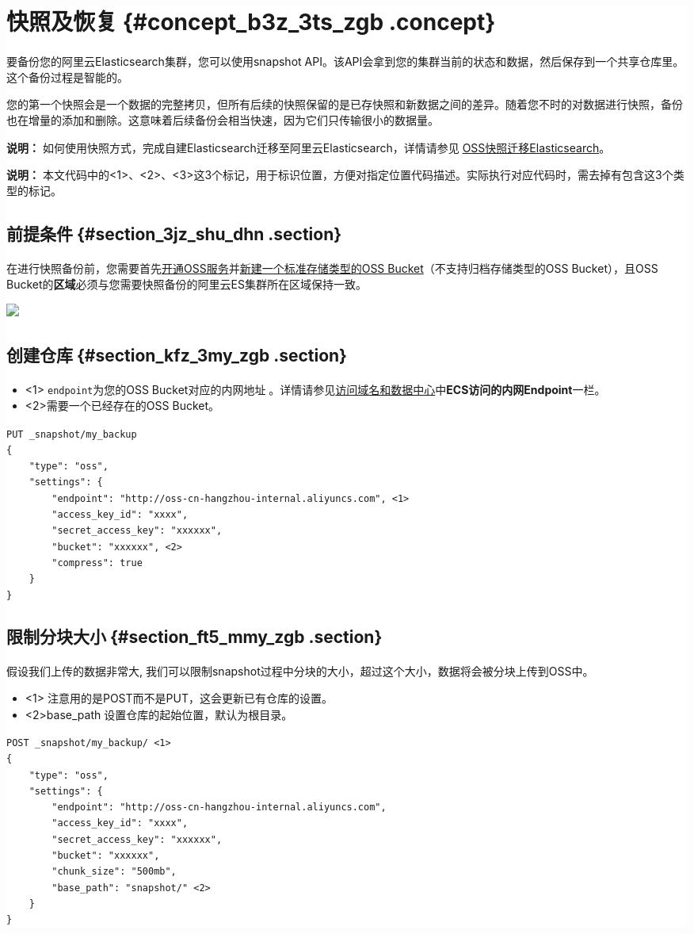 # 快照及恢复 {#concept_b3z_3ts_zgb .concept}

要备份您的阿里云Elasticsearch集群，您可以使用snapshot API。该API会拿到您的集群当前的状态和数据，然后保存到一个共享仓库里。这个备份过程是智能的。

您的第一个快照会是一个数据的完整拷贝，但所有后续的快照保留的是已存快照和新数据之间的差异。随着您不时的对数据进行快照，备份也在增量的添加和删除。这意味着后续备份会相当快速，因为它们只传输很小的数据量。

**说明：** 如何使用快照方式，完成自建Elasticsearch迁移至阿里云Elasticsearch，详情请参见 [OSS快照迁移Elasticsearch](https://github.com/zhichen/elasticsearch-repository-oss/wiki/OSS%E5%BF%AB%E7%85%A7%E8%BF%81%E7%A7%BB)。

**说明：** 本文代码中的<1\>、<2\>、<3\>这3个标记，用于标识位置，方便对指定位置代码描述。实际执行对应代码时，需去掉有包含这3个类型的标记。

## 前提条件 {#section_3jz_shu_dhn .section}

在进行快照备份前，您需要首先[开通OSS服务](../../../../cn.zh-CN/快速入门/开通OSS服务.md#)并[新建一个标准存储类型的OSS Bucket](../../../../cn.zh-CN/快速入门/创建存储空间.md#)（不支持归档存储类型的OSS Bucket），且OSS Bucket的**区域**必须与您需要快照备份的阿里云ES集群所在区域保持一致。

![](http://static-aliyun-doc.oss-cn-hangzhou.aliyuncs.com/assets/img/134303/156032316949122_zh-CN.png)

## 创建仓库 {#section_kfz_3my_zgb .section}

-   <1\> `endpoint`为您的OSS Bucket对应的内网地址 。详情请参见[访问域名和数据中心](../../../../cn.zh-CN/开发指南/访问域名（Endpoint）/访问域名和数据中心.md#)中**ECS访问的内网Endpoint**一栏。
-   <2\>需要一个已经存在的OSS Bucket。

``` {#codeblock_6wp_vp8_59a}
PUT _snapshot/my_backup
{
    "type": "oss",
    "settings": {
        "endpoint": "http://oss-cn-hangzhou-internal.aliyuncs.com", <1>
        "access_key_id": "xxxx",
        "secret_access_key": "xxxxxx",
        "bucket": "xxxxxx", <2>
        "compress": true
    }
}
```

## 限制分块大小 {#section_ft5_mmy_zgb .section}

假设我们上传的数据非常大, 我们可以限制snapshot过程中分块的大小，超过这个大小，数据将会被分块上传到OSS中。

-   <1\> 注意用的是POST而不是PUT，这会更新已有仓库的设置。
-   <2\>base\_path 设置仓库的起始位置，默认为根目录。

``` {#codeblock_u0q_smi_gax}
POST _snapshot/my_backup/ <1>
{
    "type": "oss",
    "settings": {
        "endpoint": "http://oss-cn-hangzhou-internal.aliyuncs.com",
        "access_key_id": "xxxx",
        "secret_access_key": "xxxxxx",
        "bucket": "xxxxxx",
        "chunk_size": "500mb",
        "base_path": "snapshot/" <2>
    }
}
```
